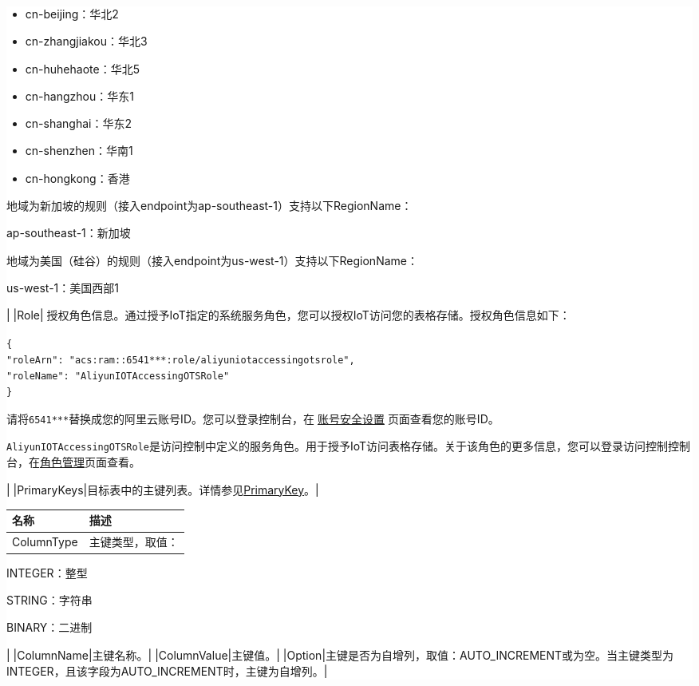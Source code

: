 -   cn-beijing：华北2

-   cn-zhangjiakou：华北3

-   cn-huhehaote：华北5

-   cn-hangzhou：华东1

-   cn-shanghai：华东2

-   cn-shenzhen：华南1

-   cn-hongkong：香港


 地域为新加坡的规则（接入endpoint为ap-southeast-1）支持以下RegionName：

 ap-southeast-1：新加坡

 地域为美国（硅谷）的规则（接入endpoint为us-west-1）支持以下RegionName：

 us-west-1：美国西部1

 |
|Role| 授权角色信息。通过授予IoT指定的系统服务角色，您可以授权IoT访问您的表格存储。授权角色信息如下：

 ```
{
"roleArn": "acs:ram::6541***:role/aliyuniotaccessingotsrole",
"roleName": "AliyunIOTAccessingOTSRole"
}
```

 请将`6541***`替换成您的阿里云账号ID。您可以登录控制台，在 [账号安全设置](https://account.console.aliyun.com/#/secure) 页面查看您的账号ID。

 `AliyunIOTAccessingOTSRole`是访问控制中定义的服务角色。用于授予IoT访问表格存储。关于该角色的更多信息，您可以登录访问控制控制台，在[角色管理](https://ram.console.aliyun.com/#/role/list)页面查看。

 |
|PrimaryKeys|目标表中的主键列表。详情参见[PrimaryKey](#table_qfn_hd1_ydb)。|

|名称|描述|
|:-|:-|
|ColumnType| 主键类型，取值：

 INTEGER：整型

 STRING：字符串

 BINARY：二进制

 |
|ColumnName|主键名称。|
|ColumnValue|主键值。|
|Option|主键是否为自增列，取值：AUTO\_INCREMENT或为空。当主键类型为INTEGER，且该字段为AUTO\_INCREMENT时，主键为自增列。|
